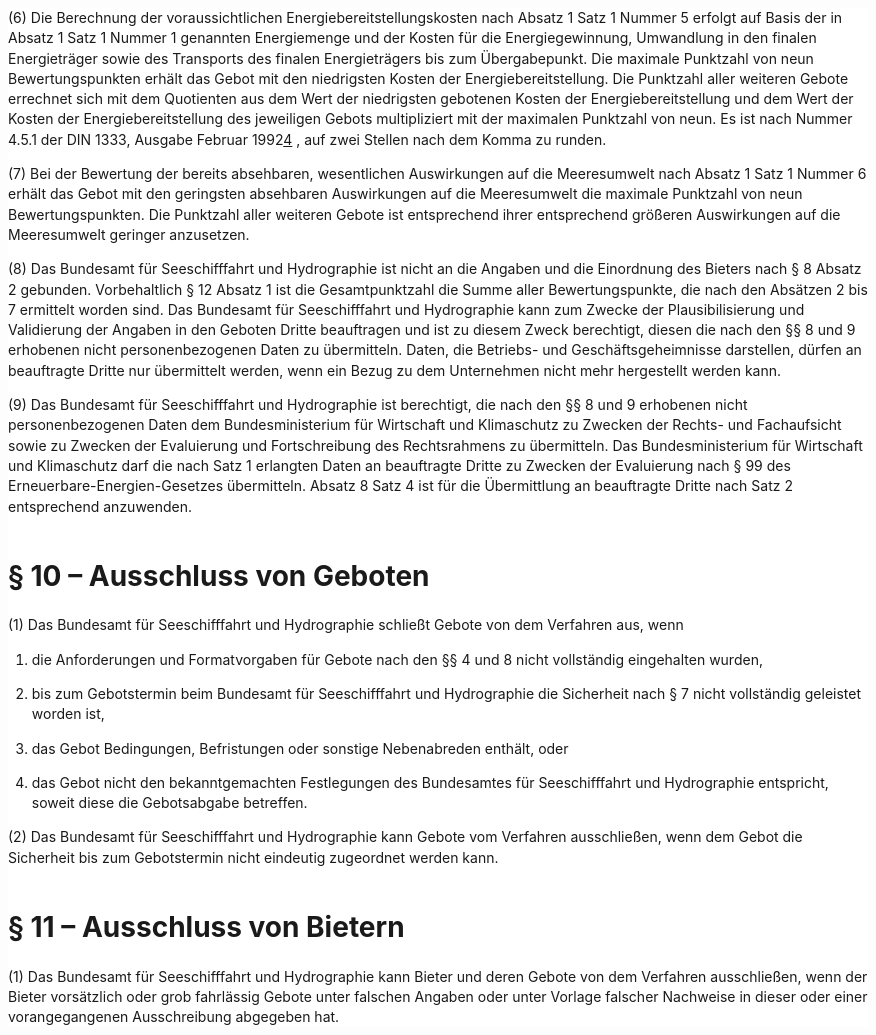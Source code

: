 (6) Die Berechnung der voraussichtlichen Energiebereitstellungskosten nach Absatz 1 Satz 1 Nummer 5 erfolgt auf Basis der in Absatz 1 Satz 1 Nummer 1 genannten Energiemenge und der Kosten für die Energiegewinnung, Umwandlung in den finalen Energieträger sowie des Transports des finalen Energieträgers bis zum Übergabepunkt. Die maximale Punktzahl von neun Bewertungspunkten erhält das Gebot mit den niedrigsten Kosten der Energiebereitstellung. Die Punktzahl aller weiteren Gebote errechnet sich mit dem Quotienten aus dem Wert der niedrigsten gebotenen Kosten der Energiebereitstellung und dem Wert der Kosten der Energiebereitstellung des jeweiligen Gebots multipliziert mit der maximalen Punktzahl von neun. Es ist nach Nummer 4.5.1 der DIN 1333, Ausgabe Februar 1992<span id="FnR.F818470_04"></span><a href="#F818470_04" class="FnR">4</a></sup> , auf zwei Stellen nach dem Komma zu runden.

(7) Bei der Bewertung der bereits absehbaren, wesentlichen Auswirkungen auf die Meeresumwelt nach Absatz 1 Satz 1 Nummer 6 erhält das Gebot mit den geringsten absehbaren Auswirkungen auf die Meeresumwelt die maximale Punktzahl von neun Bewertungspunkten. Die Punktzahl aller weiteren Gebote ist entsprechend ihrer entsprechend größeren Auswirkungen auf die Meeresumwelt geringer anzusetzen.

(8) Das Bundesamt für Seeschifffahrt und Hydrographie ist nicht an die Angaben und die Einordnung des Bieters nach § 8 Absatz 2 gebunden. Vorbehaltlich § 12 Absatz 1 ist die Gesamtpunktzahl die Summe aller Bewertungspunkte, die nach den Absätzen 2 bis 7 ermittelt worden sind. Das Bundesamt für Seeschifffahrt und Hydrographie kann zum Zwecke der Plausibilisierung und Validierung der Angaben in den Geboten Dritte beauftragen und ist zu diesem Zweck berechtigt, diesen die nach den §§ 8 und 9 erhobenen nicht personenbezogenen Daten zu übermitteln. Daten, die Betriebs- und Geschäftsgeheimnisse darstellen, dürfen an beauftragte Dritte nur übermittelt werden, wenn ein Bezug zu dem Unternehmen nicht mehr hergestellt werden kann.

(9) Das Bundesamt für Seeschifffahrt und Hydrographie ist berechtigt, die nach den §§ 8 und 9 erhobenen nicht personenbezogenen Daten dem Bundesministerium für Wirtschaft und Klimaschutz zu Zwecken der Rechts- und Fachaufsicht sowie zu Zwecken der Evaluierung und Fortschreibung des Rechtsrahmens zu übermitteln. Das Bundesministerium für Wirtschaft und Klimaschutz darf die nach Satz 1 erlangten Daten an beauftragte Dritte zu Zwecken der Evaluierung nach § 99 des Erneuerbare-Energien-Gesetzes übermitteln. Absatz 8 Satz 4 ist für die Übermittlung an beauftragte Dritte nach Satz 2 entsprechend anzuwenden.

# § 10 – Ausschluss von Geboten

(1) Das Bundesamt für Seeschifffahrt und Hydrographie schließt Gebote von dem Verfahren aus, wenn

1. die Anforderungen und Formatvorgaben für Gebote nach den §§ 4 und 8 nicht vollständig eingehalten wurden,

2. bis zum Gebotstermin beim Bundesamt für Seeschifffahrt und Hydrographie die Sicherheit nach § 7 nicht vollständig geleistet worden ist,

3. das Gebot Bedingungen, Befristungen oder sonstige Nebenabreden enthält, oder

4. das Gebot nicht den bekanntgemachten Festlegungen des Bundesamtes für Seeschifffahrt und Hydrographie entspricht, soweit diese die Gebotsabgabe betreffen.

(2) Das Bundesamt für Seeschifffahrt und Hydrographie kann Gebote vom Verfahren ausschließen, wenn dem Gebot die Sicherheit bis zum Gebotstermin nicht eindeutig zugeordnet werden kann.

# § 11 – Ausschluss von Bietern

(1) Das Bundesamt für Seeschifffahrt und Hydrographie kann Bieter und deren Gebote von dem Verfahren ausschließen, wenn der Bieter vorsätzlich oder grob fahrlässig Gebote unter falschen Angaben oder unter Vorlage falscher Nachweise in dieser oder einer vorangegangenen Ausschreibung abgegeben hat.
